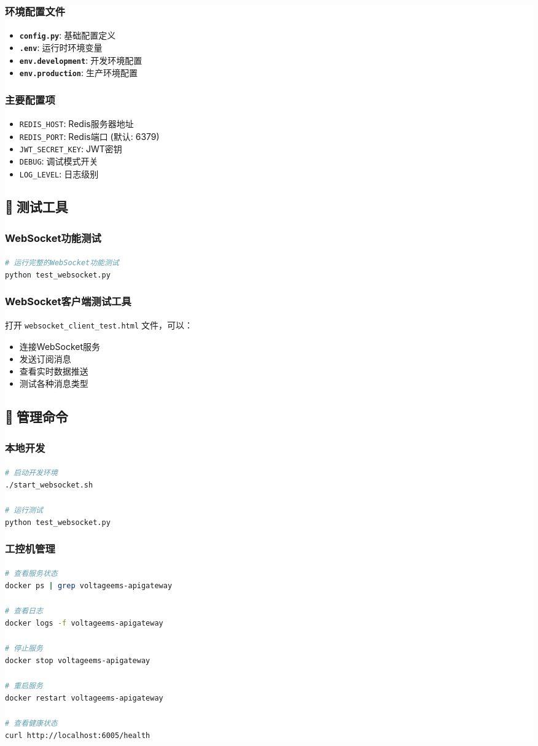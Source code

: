 ### 环境配置文件

- **`config.py`**: 基础配置定义
- **`.env`**: 运行时环境变量
- **`env.development`**: 开发环境配置
- **`env.production`**: 生产环境配置

### 主要配置项

- `REDIS_HOST`: Redis服务器地址
- `REDIS_PORT`: Redis端口 (默认: 6379)
- `JWT_SECRET_KEY`: JWT密钥
- `DEBUG`: 调试模式开关
- `LOG_LEVEL`: 日志级别

## 🧪 测试工具

### WebSocket功能测试

```bash
# 运行完整的WebSocket功能测试
python test_websocket.py
```

### WebSocket客户端测试工具

打开 `websocket_client_test.html` 文件，可以：
- 连接WebSocket服务
- 发送订阅消息
- 查看实时数据推送
- 测试各种消息类型

## 🔧 管理命令

### 本地开发

```bash
# 启动开发环境
./start_websocket.sh

# 运行测试
python test_websocket.py
```

### 工控机管理

```bash
# 查看服务状态
docker ps | grep voltageems-apigateway

# 查看日志
docker logs -f voltageems-apigateway

# 停止服务
docker stop voltageems-apigateway

# 重启服务
docker restart voltageems-apigateway

# 查看健康状态
curl http://localhost:6005/health
```
